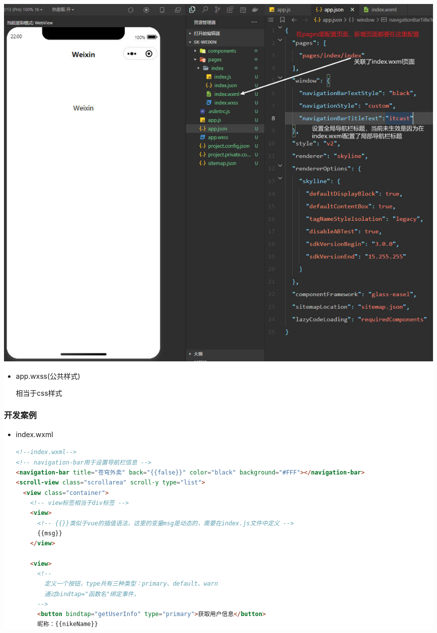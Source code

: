   ![](image/公共配置文件.jpg)

* app.wxss(公共样式)

  相当于css样式

### 开发案例

* index.wxml

  ```html
  <!--index.wxml-->
  <!-- navigation-bar用于设置导航栏信息 -->
  <navigation-bar title="苍穹外卖" back="{{false}}" color="black" background="#FFF"></navigation-bar>
  <scroll-view class="scrollarea" scroll-y type="list">
    <view class="container">
      <!-- view标签相当于div标签 -->
      <view>
        <!-- {{}}类似于vue的插值语法，这里的变量msg是动态的，需要在index.js文件中定义 -->
        {{msg}}
      </view>
  
      <view>
        <!-- 
          定义一个按钮，type共有三种类型：primary、default、warn
          通过bindtap="函数名"绑定事件，
        -->
        <button bindtap="getUserInfo" type="primary">获取用户信息</button>
        昵称：{{nikeName}}
  ```